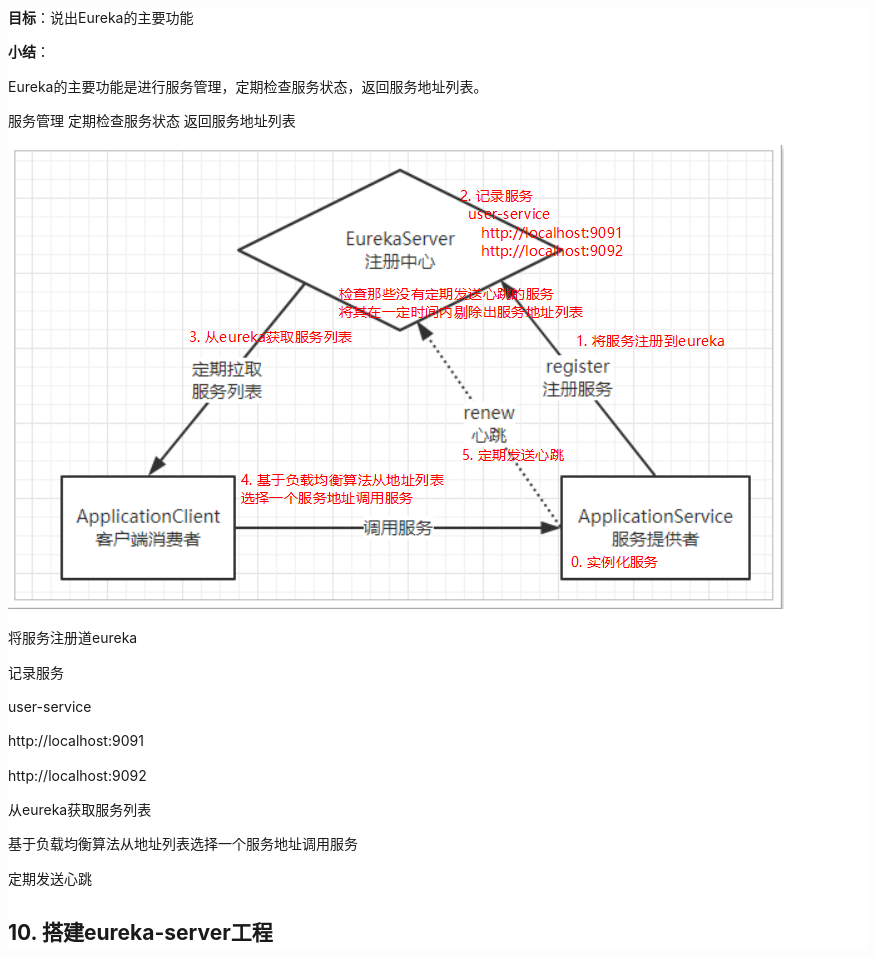 



**目标**：说出Eureka的主要功能

**小结**：

Eureka的主要功能是进行服务管理，定期检查服务状态，返回服务地址列表。

服务管理 定期检查服务状态 返回服务地址列表 





![1560439174201](assets/1560439174201.png)

将服务注册道eureka

记录服务

user-service

http://localhost:9091

http://localhost:9092

从eureka获取服务列表

基于负载均衡算法从地址列表选择一个服务地址调用服务

定期发送心跳



## 10. 搭建eureka-server工程
